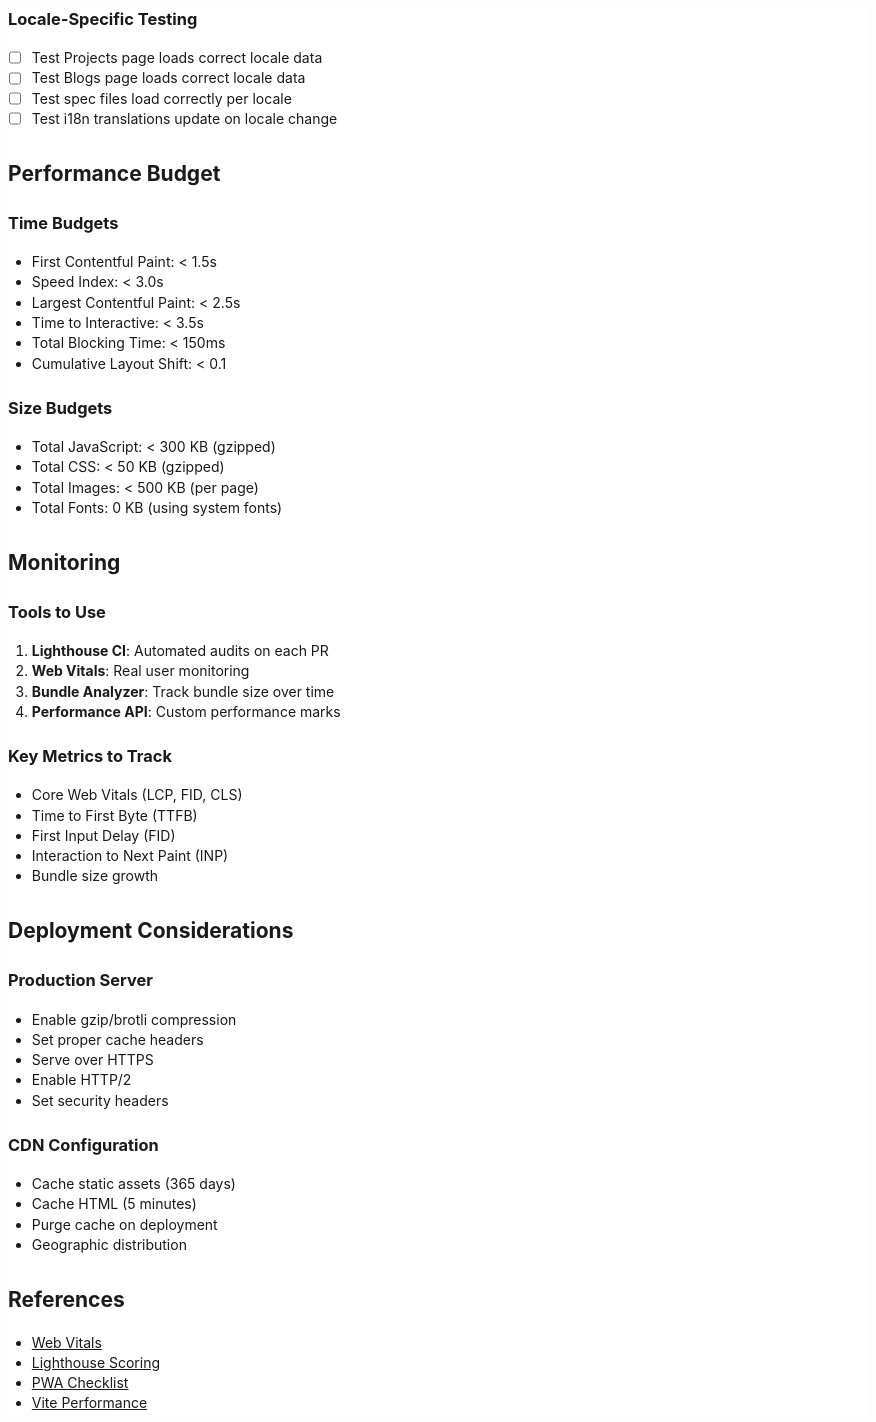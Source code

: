 ### Locale-Specific Testing
- [ ] Test Projects page loads correct locale data
- [ ] Test Blogs page loads correct locale data
- [ ] Test spec files load correctly per locale
- [ ] Test i18n translations update on locale change

## Performance Budget

### Time Budgets
- First Contentful Paint: < 1.5s
- Speed Index: < 3.0s
- Largest Contentful Paint: < 2.5s
- Time to Interactive: < 3.5s
- Total Blocking Time: < 150ms
- Cumulative Layout Shift: < 0.1

### Size Budgets
- Total JavaScript: < 300 KB (gzipped)
- Total CSS: < 50 KB (gzipped)
- Total Images: < 500 KB (per page)
- Total Fonts: 0 KB (using system fonts)

## Monitoring

### Tools to Use
1. **Lighthouse CI**: Automated audits on each PR
2. **Web Vitals**: Real user monitoring
3. **Bundle Analyzer**: Track bundle size over time
4. **Performance API**: Custom performance marks

### Key Metrics to Track
- Core Web Vitals (LCP, FID, CLS)
- Time to First Byte (TTFB)
- First Input Delay (FID)
- Interaction to Next Paint (INP)
- Bundle size growth

## Deployment Considerations

### Production Server
- Enable gzip/brotli compression
- Set proper cache headers
- Serve over HTTPS
- Enable HTTP/2
- Set security headers

### CDN Configuration
- Cache static assets (365 days)
- Cache HTML (5 minutes)
- Purge cache on deployment
- Geographic distribution

## References
- [Web Vitals](https://web.dev/vitals/)
- [Lighthouse Scoring](https://web.dev/performance-scoring/)
- [PWA Checklist](https://web.dev/pwa-checklist/)
- [Vite Performance](https://vitejs.dev/guide/performance.html)


